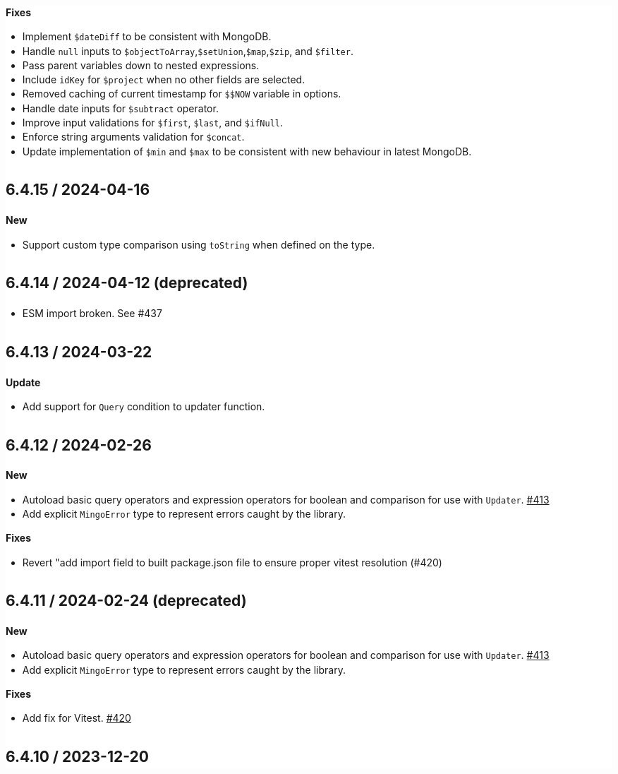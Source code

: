 **Fixes**

- Implement `$dateDiff` to be consistent with MongoDB.
- Handle `null` inputs to `$objectToArray`,`$setUnion`,`$map`,`$zip`, and `$filter`.
- Pass parent variables down to nested expressions.
- Include `idKey` for `$project` when no other fields are selected.
- Removed caching of current timestamp for `$$NOW` variable in options.
- Handle date inputs for `$subtract` operator.
- Improve input validations for `$first`, `$last`, and `$ifNull`.
- Enforce string arguments validation for `$concat`.
- Update implementation of `$min` and `$max` to be consistent with new behaviour in latest MongoDB.

## 6.4.15 / 2024-04-16

**New**

- Support custom type comparison using `toString` when defined on the type.

## 6.4.14 / 2024-04-12 (deprecated)

- ESM import broken. See #437

## 6.4.13 / 2024-03-22

**Update**

- Add support for `Query` condition to updater function.

## 6.4.12 / 2024-02-26

**New**

- Autoload basic query operators and expression operators for boolean and comparison for use with `Updater`. [#413](https://github.com/kofrasa/mingo/issues/413)
- Add explicit `MingoError` type to represent errors caught by the library.

**Fixes**

- Revert "add import field to built package.json file to ensure proper vitest resolution (#420)

## 6.4.11 / 2024-02-24 (deprecated)

**New**

- Autoload basic query operators and expression operators for boolean and comparison for use with `Updater`. [#413](https://github.com/kofrasa/mingo/issues/413)
- Add explicit `MingoError` type to represent errors caught by the library.

**Fixes**

- Add fix for Vitest. [#420](https://github.com/kofrasa/mingo/pull/420)

## 6.4.10 / 2023-12-20
